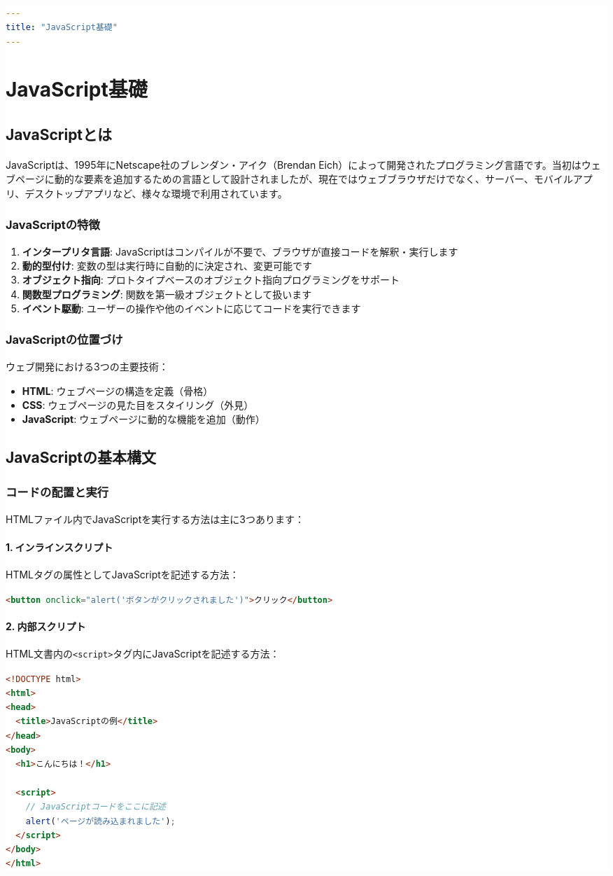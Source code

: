 ```yaml
---
title: "JavaScript基礎"
---
```


# JavaScript基礎

## JavaScriptとは

JavaScriptは、1995年にNetscape社のブレンダン・アイク（Brendan Eich）によって開発されたプログラミング言語です。当初はウェブページに動的な要素を追加するための言語として設計されましたが、現在ではウェブブラウザだけでなく、サーバー、モバイルアプリ、デスクトップアプリなど、様々な環境で利用されています。

### JavaScriptの特徴

1. **インタープリタ言語**: JavaScriptはコンパイルが不要で、ブラウザが直接コードを解釈・実行します
2. **動的型付け**: 変数の型は実行時に自動的に決定され、変更可能です
3. **オブジェクト指向**: プロトタイプベースのオブジェクト指向プログラミングをサポート
4. **関数型プログラミング**: 関数を第一級オブジェクトとして扱います
5. **イベント駆動**: ユーザーの操作や他のイベントに応じてコードを実行できます

### JavaScriptの位置づけ

ウェブ開発における3つの主要技術：

- **HTML**: ウェブページの構造を定義（骨格）
- **CSS**: ウェブページの見た目をスタイリング（外見）
- **JavaScript**: ウェブページに動的な機能を追加（動作）

## JavaScriptの基本構文

### コードの配置と実行

HTMLファイル内でJavaScriptを実行する方法は主に3つあります：

#### 1. インラインスクリプト

HTMLタグの属性としてJavaScriptを記述する方法：

```html
<button onclick="alert('ボタンがクリックされました')">クリック</button>
```

#### 2. 内部スクリプト

HTML文書内の`<script>`タグ内にJavaScriptを記述する方法：

```html
<!DOCTYPE html>
<html>
<head>
  <title>JavaScriptの例</title>
</head>
<body>
  <h1>こんにちは！</h1>
  
  <script>
    // JavaScriptコードをここに記述
    alert('ページが読み込まれました');
  </script>
</body>
</html>
```
